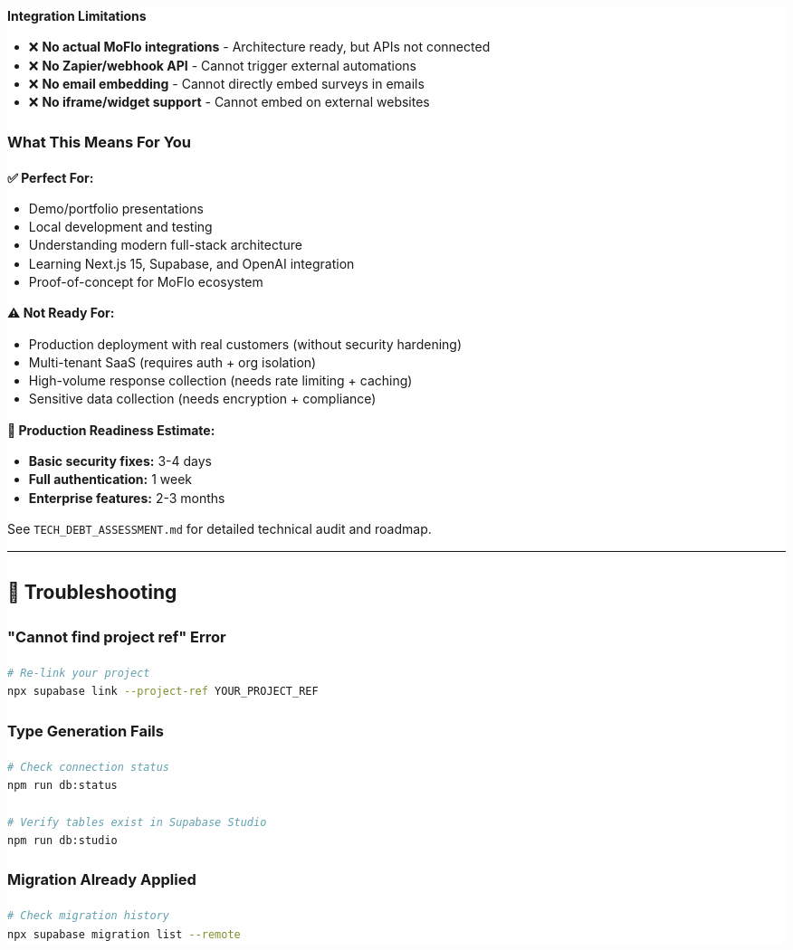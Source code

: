 **Integration Limitations**
- ❌ **No actual MoFlo integrations** - Architecture ready, but APIs not connected
- ❌ **No Zapier/webhook API** - Cannot trigger external automations
- ❌ **No email embedding** - Cannot directly embed surveys in emails
- ❌ **No iframe/widget support** - Cannot embed on external websites

### What This Means For You

**✅ Perfect For:**
- Demo/portfolio presentations
- Local development and testing
- Understanding modern full-stack architecture
- Learning Next.js 15, Supabase, and OpenAI integration
- Proof-of-concept for MoFlo ecosystem

**⚠️ Not Ready For:**
- Production deployment with real customers (without security hardening)
- Multi-tenant SaaS (requires auth + org isolation)
- High-volume response collection (needs rate limiting + caching)
- Sensitive data collection (needs encryption + compliance)

**🚀 Production Readiness Estimate:**
- **Basic security fixes:** 3-4 days
- **Full authentication:** 1 week
- **Enterprise features:** 2-3 months

See `TECH_DEBT_ASSESSMENT.md` for detailed technical audit and roadmap.

---

## 🐛 Troubleshooting

### "Cannot find project ref" Error
```bash
# Re-link your project
npx supabase link --project-ref YOUR_PROJECT_REF
```

### Type Generation Fails
```bash
# Check connection status
npm run db:status

# Verify tables exist in Supabase Studio
npm run db:studio
```

### Migration Already Applied
```bash
# Check migration history
npx supabase migration list --remote
```
